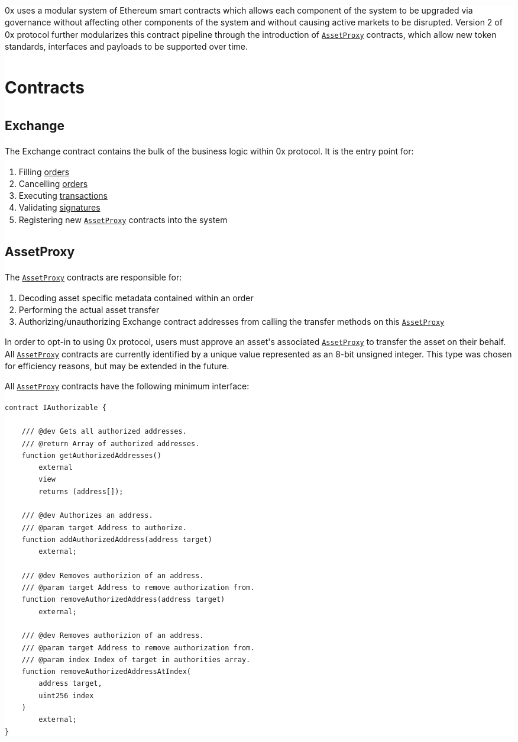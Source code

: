 0x uses a modular system of Ethereum smart contracts which allows each component of the system to be upgraded via governance without affecting other components of the system and without causing active markets to be disrupted. Version 2 of 0x protocol further modularizes this contract pipeline through the introduction of [`AssetProxy`](#assetproxy) contracts, which allow new token standards, interfaces and payloads to be supported over time.

# Contracts

## Exchange

The Exchange contract contains the bulk of the business logic within 0x protocol. It is the entry point for:

1.  Filling [orders](#orders)
2.  Cancelling [orders](#orders)
3.  Executing [transactions](#transactions)
4.  Validating [signatures](#signatures)
5.  Registering new [`AssetProxy`](#assetproxy) contracts into the system

## AssetProxy

The [`AssetProxy`](#assetproxy) contracts are responsible for:

1.  Decoding asset specific metadata contained within an order
2.  Performing the actual asset transfer
3.  Authorizing/unauthorizing Exchange contract addresses from calling the transfer methods on this [`AssetProxy`](#assetproxy)

In order to opt-in to using 0x protocol, users must approve an asset's associated [`AssetProxy`](#assetproxy) to transfer the asset on their behalf. All [`AssetProxy`](#assetproxy) contracts are currently identified by a unique value represented as an 8-bit unsigned integer. This type was chosen for efficiency reasons, but may be extended in the future.

All [`AssetProxy`](#assetproxy) contracts have the following minimum interface:

```
contract IAuthorizable {

    /// @dev Gets all authorized addresses.
    /// @return Array of authorized addresses.
    function getAuthorizedAddresses()
        external
        view
        returns (address[]);

    /// @dev Authorizes an address.
    /// @param target Address to authorize.
    function addAuthorizedAddress(address target)
        external;

    /// @dev Removes authorizion of an address.
    /// @param target Address to remove authorization from.
    function removeAuthorizedAddress(address target)
        external;

    /// @dev Removes authorizion of an address.
    /// @param target Address to remove authorization from.
    /// @param index Index of target in authorities array.
    function removeAuthorizedAddressAtIndex(
        address target,
        uint256 index
    )
        external;
}
```